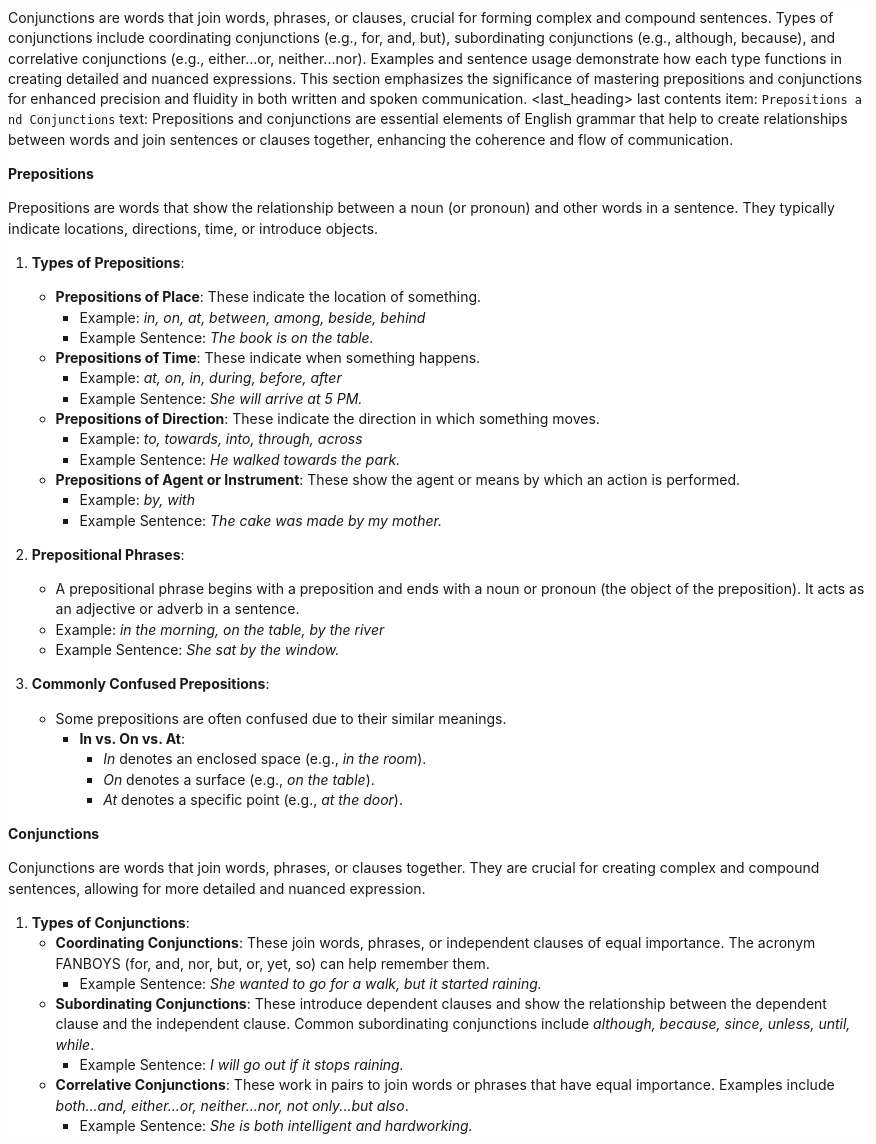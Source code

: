 Conjunctions are words that join words, phrases, or clauses, crucial for forming complex and compound sentences. Types of conjunctions include coordinating conjunctions (e.g., for, and, but), subordinating conjunctions (e.g., although, because), and correlative conjunctions (e.g., either...or, neither...nor). Examples and sentence usage demonstrate how each type functions in creating detailed and nuanced expressions. This section emphasizes the significance of mastering prepositions and conjunctions for enhanced precision and fluidity in both written and spoken communication.
</digest>
<last_heading>
last contents item: `Prepositions and Conjunctions`
text:
Prepositions and conjunctions are essential elements of English grammar that help to create relationships between words and join sentences or clauses together, enhancing the coherence and flow of communication.

**Prepositions**

Prepositions are words that show the relationship between a noun (or pronoun) and other words in a sentence. They typically indicate locations, directions, time, or introduce objects.

1. **Types of Prepositions**:
   - **Prepositions of Place**: These indicate the location of something.
     - Example: *in, on, at, between, among, beside, behind*
     - Example Sentence: *The book is on the table.*
   - **Prepositions of Time**: These indicate when something happens.
     - Example: *at, on, in, during, before, after*
     - Example Sentence: *She will arrive at 5 PM.*
   - **Prepositions of Direction**: These indicate the direction in which something moves.
     - Example: *to, towards, into, through, across*
     - Example Sentence: *He walked towards the park.*
   - **Prepositions of Agent or Instrument**: These show the agent or means by which an action is performed.
     - Example: *by, with*
     - Example Sentence: *The cake was made by my mother.*

2. **Prepositional Phrases**:
   - A prepositional phrase begins with a preposition and ends with a noun or pronoun (the object of the preposition). It acts as an adjective or adverb in a sentence.
   - Example: *in the morning, on the table, by the river*
   - Example Sentence: *She sat by the window.*

3. **Commonly Confused Prepositions**:
   - Some prepositions are often confused due to their similar meanings.
     - **In vs. On vs. At**:
       - *In* denotes an enclosed space (e.g., *in the room*).
       - *On* denotes a surface (e.g., *on the table*).
       - *At* denotes a specific point (e.g., *at the door*).

**Conjunctions**

Conjunctions are words that join words, phrases, or clauses together. They are crucial for creating complex and compound sentences, allowing for more detailed and nuanced expression.

1. **Types of Conjunctions**:
   - **Coordinating Conjunctions**: These join words, phrases, or independent clauses of equal importance. The acronym FANBOYS (for, and, nor, but, or, yet, so) can help remember them.
     - Example Sentence: *She wanted to go for a walk, but it started raining.*
   - **Subordinating Conjunctions**: These introduce dependent clauses and show the relationship between the dependent clause and the independent clause. Common subordinating conjunctions include *although, because, since, unless, until, while*.
     - Example Sentence: *I will go out if it stops raining.*
   - **Correlative Conjunctions**: These work in pairs to join words or phrases that have equal importance. Examples include *both...and, either...or, neither...nor, not only...but also*.
     - Example Sentence: *She is both intelligent and hardworking.*
